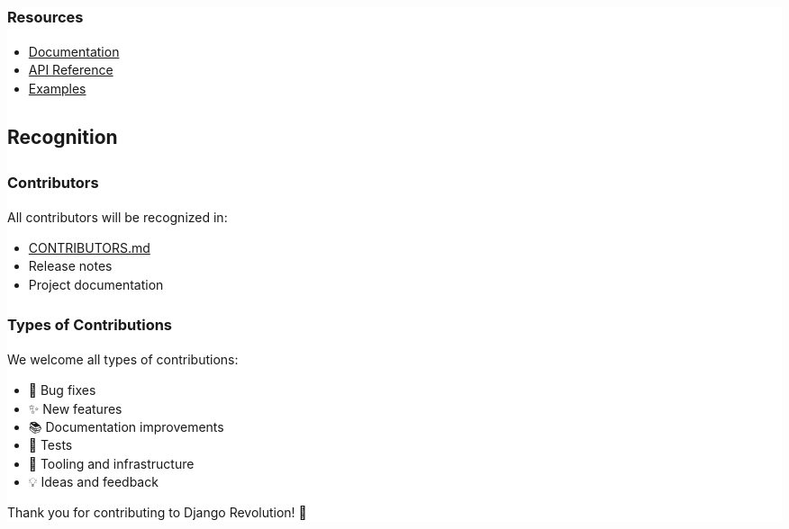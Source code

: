 ### Resources

- [Documentation](https://revolution.unrealos.com/)
- [API Reference](https://revolution.unrealos.com/api-reference/)
- [Examples](https://github.com/markolofsen/django-revolution/tree/main/django_sample)

## Recognition

### Contributors

All contributors will be recognized in:

- [CONTRIBUTORS.md](CONTRIBUTORS.md)
- Release notes
- Project documentation

### Types of Contributions

We welcome all types of contributions:

- 🐛 Bug fixes
- ✨ New features
- 📚 Documentation improvements
- 🧪 Tests
- 🔧 Tooling and infrastructure
- 💡 Ideas and feedback

Thank you for contributing to Django Revolution! 🚀
